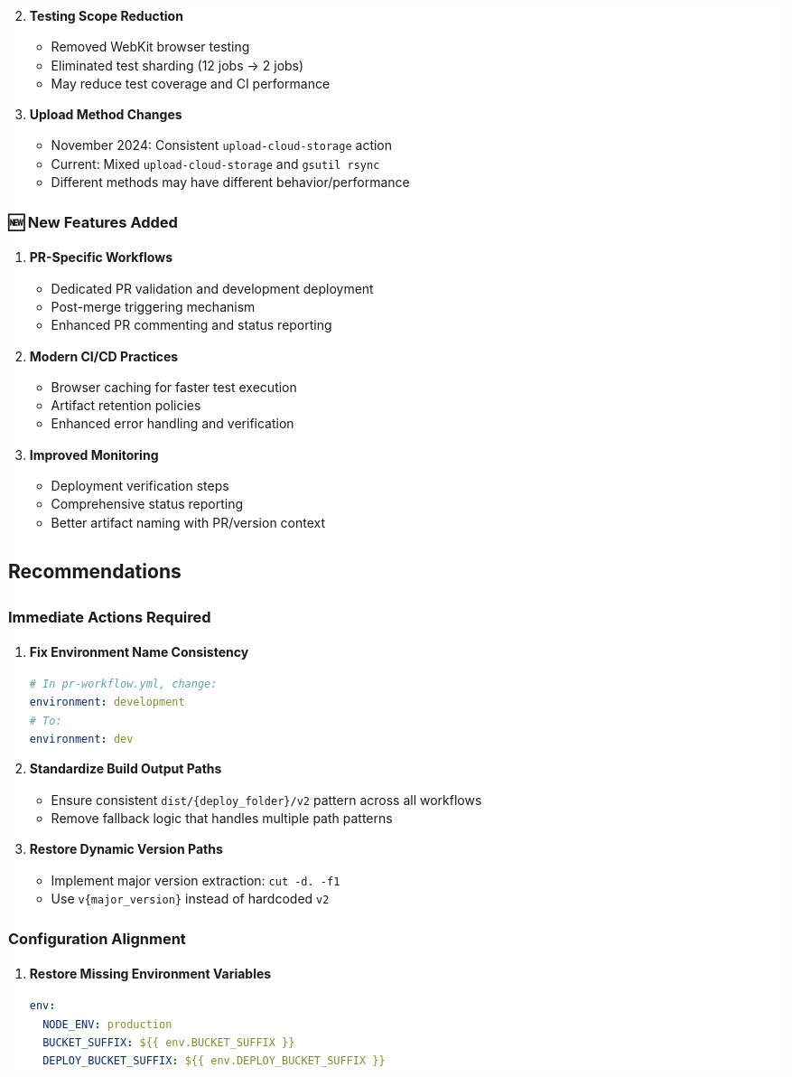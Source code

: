 2. **Testing Scope Reduction**
   - Removed WebKit browser testing
   - Eliminated test sharding (12 jobs → 2 jobs)
   - May reduce test coverage and CI performance

3. **Upload Method Changes**
   - November 2024: Consistent `upload-cloud-storage` action
   - Current: Mixed `upload-cloud-storage` and `gsutil rsync`
   - Different methods may have different behavior/performance

### 🆕 New Features Added

1. **PR-Specific Workflows**
   - Dedicated PR validation and development deployment
   - Post-merge triggering mechanism
   - Enhanced PR commenting and status reporting

2. **Modern CI/CD Practices**
   - Browser caching for faster test execution
   - Artifact retention policies
   - Enhanced error handling and verification

3. **Improved Monitoring**
   - Deployment verification steps
   - Comprehensive status reporting
   - Better artifact naming with PR/version context

## Recommendations

### Immediate Actions Required

1. **Fix Environment Name Consistency**
   ```yaml
   # In pr-workflow.yml, change:
   environment: development
   # To:
   environment: dev
   ```

2. **Standardize Build Output Paths**
   - Ensure consistent `dist/{deploy_folder}/v2` pattern across all workflows
   - Remove fallback logic that handles multiple path patterns

3. **Restore Dynamic Version Paths**
   - Implement major version extraction: `cut -d. -f1`
   - Use `v{major_version}` instead of hardcoded `v2`

### Configuration Alignment

1. **Restore Missing Environment Variables**
   ```yaml
   env:
     NODE_ENV: production
     BUCKET_SUFFIX: ${{ env.BUCKET_SUFFIX }}
     DEPLOY_BUCKET_SUFFIX: ${{ env.DEPLOY_BUCKET_SUFFIX }}
   ```
